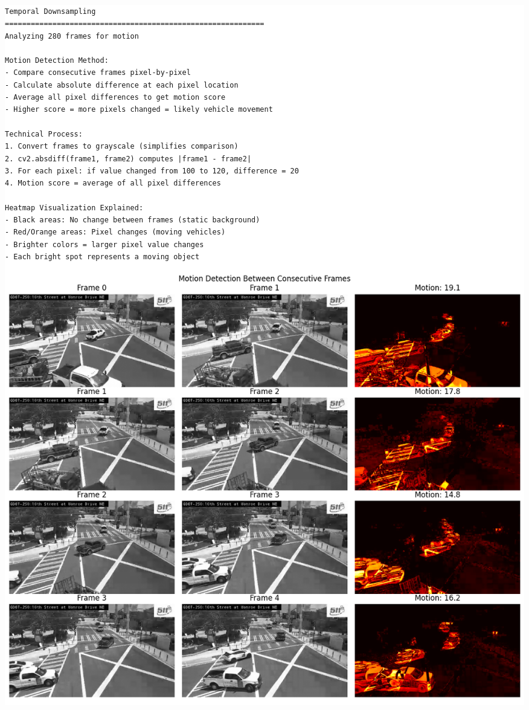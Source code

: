     Temporal Downsampling
    ============================================================
    Analyzing 280 frames for motion
    
    Motion Detection Method:
    - Compare consecutive frames pixel-by-pixel
    - Calculate absolute difference at each pixel location
    - Average all pixel differences to get motion score
    - Higher score = more pixels changed = likely vehicle movement
    
    Technical Process:
    1. Convert frames to grayscale (simplifies comparison)
    2. cv2.absdiff(frame1, frame2) computes |frame1 - frame2|
    3. For each pixel: if value changed from 100 to 120, difference = 20
    4. Motion score = average of all pixel differences
    
    Heatmap Visualization Explained:
    - Black areas: No change between frames (static background)
    - Red/Orange areas: Pixel changes (moving vehicles)
    - Brighter colors = larger pixel value changes
    - Each bright spot represents a moving object
    



    
![png](preprocessing_ATL-0610_files/preprocessing_ATL-0610_41_1.png)
    